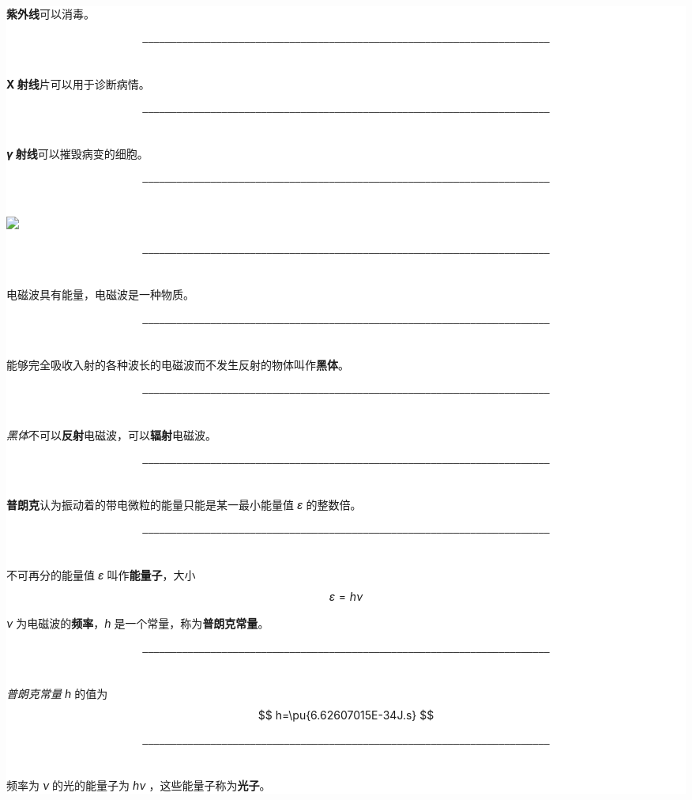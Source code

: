 **紫外线**可以消毒。

<div style="text-align:center;padding-bottom:20px;"><code>————————————————————————————————————————————————————————————————————————</code></div>

**$\mathrm{X}$ 射线**片可以用于诊断病情。

<div style="text-align:center;padding-bottom:20px;"><code>————————————————————————————————————————————————————————————————————————</code></div>

**$\gamma$ 射线**可以摧毁病变的细胞。

<div style="text-align:center;padding-bottom:20px;"><code>————————————————————————————————————————————————————————————————————————</code></div>

![](images/2022-01-07-10-35-57.png)

<div style="text-align:center;padding-bottom:20px;"><code>————————————————————————————————————————————————————————————————————————</code></div>

电磁波具有能量，电磁波是一种物质。

<div style="text-align:center;padding-bottom:20px;"><code>————————————————————————————————————————————————————————————————————————</code></div>

能够完全吸收入射的各种波长的电磁波而不发生反射的物体叫作**黑体**。

<div style="text-align:center;padding-bottom:20px;"><code>————————————————————————————————————————————————————————————————————————</code></div>

*黑体*不可以**反射**电磁波，可以**辐射**电磁波。

<div style="text-align:center;padding-bottom:20px;"><code>————————————————————————————————————————————————————————————————————————</code></div>

**普朗克**认为振动着的带电微粒的能量只能是某一最小能量值 $\varepsilon$ 的整数倍。

<div style="text-align:center;padding-bottom:20px;"><code>————————————————————————————————————————————————————————————————————————</code></div>

不可再分的能量值 $\varepsilon$ 叫作**能量子**，大小
$$
\varepsilon=h\nu
$$

$\nu$ 为电磁波的**频率**，$h$ 是一个常量，称为**普朗克常量**。

<div style="text-align:center;padding-bottom:20px;"><code>————————————————————————————————————————————————————————————————————————</code></div>

*普朗克常量* $h$ 的值为
$$
h=\pu{6.62607015E-34J.s}
$$


<div style="text-align:center;padding-bottom:20px;"><code>————————————————————————————————————————————————————————————————————————</code></div>

频率为 $\nu$ 的光的能量子为 $h\nu$ ，这些能量子称为**光子**。
